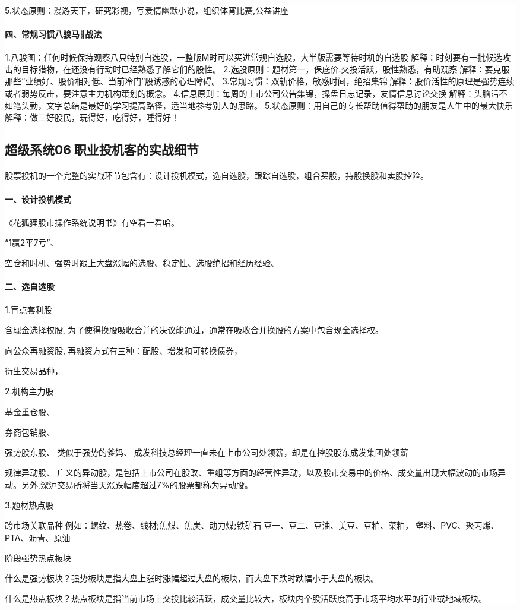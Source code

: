 5.状态原则：漫游天下，研究彩视，写爱情幽默小说，组织体宵比赛,公益讲座

#### 四、常规习惯八骏马🐴战法
1.八骏图：任何时候保持观察八只特别自选股，一整版M时可以买进常规自选股，大半版需要等待时机的自选股
解释：时刻要有一批候选攻击的目标猎物，在还没有行动时已经熟悉了解它们的股性。
2.选股原则：题材第一，保底价.交投活跃，股性熟悉，有助观察
解释：要克服那些“业绩好、股价相对低、当前冷门”股诱惑的心理障碍。
3.常规习惯：双轨价格，敏感时间，绝招集锦
解释：股价活性的原理是强势连续或者弱势反击，要注意主力机构策划的概念。
4.信息原则：毎周的上市公司公告集锦，搡盘日志记录，友情信息讨论交换
解释：头脑活不如笔头勤，文字总结是最好的学习提高路径，适当地参考别人的思路。
5.状态原则：用自己的专长帮助值得帮助的朋友是人生中的最大快乐
解释：做三好股民，玩得好，吃得好，睡得好！

## 超级系统06 职业投机客的实战细节

股票投机的一个完整的实战环节包含有：设计投机模式，选自选股，跟踪自选股，组合买股，持股换股和卖股控险。

#### 一、设计投机模式

《花狐狸股市操作系统说明书》有空看一看哈。

“1贏2平7亏”、

空仓和时机、强势时跟上大盘涨幅的选股、稳定性、选股绝招和经历经验、

#### 二、选自选股

1.肓点套利股

含现金选择权股,
为了使得换股吸收合并的决议能通过，通常在吸收合并换股的方案中包含现金选择权。

向公众再融资股,
再融资方式有三种：配股、增发和可转换债券，

衍生交易品种，

2.机构主力股

基金重仓股、

券商包销股、

强势股东股、
类似于强势的爹妈、
成发科技总经理一直未在上市公司处领薪，却是在控股股东成发集团处领薪

规律异动股、
广义的异动股，是包括上市公司在股改、重组等方面的经营性异动，以及股市交易中的价格、成交量出现大幅波动的市场异动。另外,深沪交易所将当天涨跌幅度超过7%的股票都称为异动股。

3.题材热点股

跨市场关联品种
例如：螺纹、热卷、线材;焦煤、焦炭、动力煤;铁矿石
豆一、豆二、豆油、美豆、豆粕、菜粕，
塑料、PVC、聚丙烯、PTA、沥青、原油

阶段强势热点板块

什么是强势板块？强势板块是指大盘上涨时涨幅超过大盘的板块，而大盘下跌时跌幅小于大盘的板块。

什么是热点板块？热点板块是指当前市场上交投比较活跃，成交量比较大，板块内个股活跃度高于市场平均水平的行业或地域板块。







